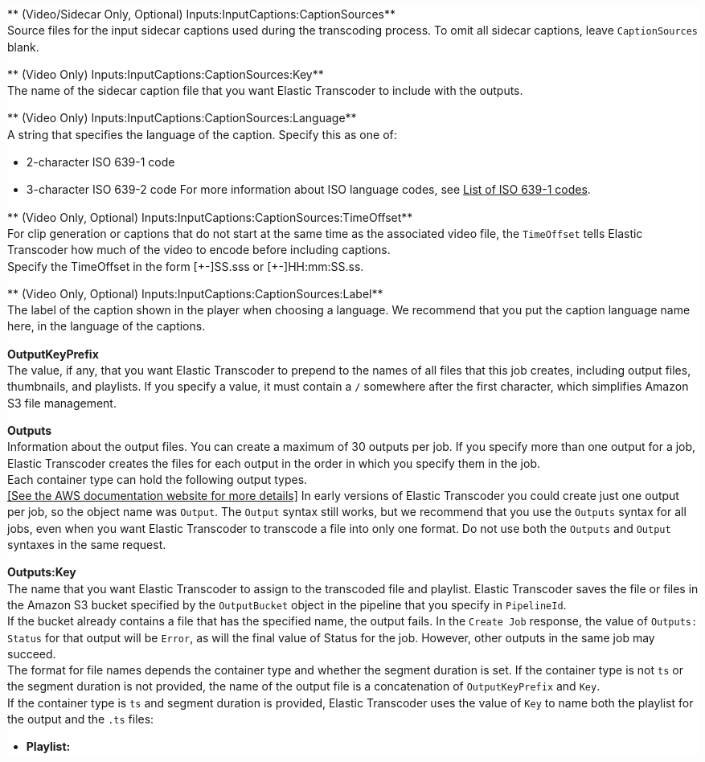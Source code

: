 ** \(Video/Sidecar Only, Optional\) Inputs:InputCaptions:CaptionSources**  
Source files for the input sidecar captions used during the transcoding process\. To omit all sidecar captions, leave `CaptionSources` blank\.

** \(Video Only\) Inputs:InputCaptions:CaptionSources:Key**  
The name of the sidecar caption file that you want Elastic Transcoder to include with the outputs\.

** \(Video Only\) Inputs:InputCaptions:CaptionSources:Language**  
A string that specifies the language of the caption\. Specify this as one of:  

+ 2\-character ISO 639\-1 code

+ 3\-character ISO 639\-2 code
For more information about ISO language codes, see [List of ISO 639\-1 codes](http://en.wikipedia.org/wiki/List_of_ISO_639-2_codes)\.

** \(Video Only, Optional\) Inputs:InputCaptions:CaptionSources:TimeOffset**  
For clip generation or captions that do not start at the same time as the associated video file, the `TimeOffset` tells Elastic Transcoder how much of the video to encode before including captions\.  
Specify the TimeOffset in the form \[\+\-\]SS\.sss or \[\+\-\]HH:mm:SS\.ss\.

** \(Video Only, Optional\) Inputs:InputCaptions:CaptionSources:Label**  
The label of the caption shown in the player when choosing a language\. We recommend that you put the caption language name here, in the language of the captions\.

**OutputKeyPrefix**  
The value, if any, that you want Elastic Transcoder to prepend to the names of all files that this job creates, including output files, thumbnails, and playlists\. If you specify a value, it must contain a `/` somewhere after the first character, which simplifies Amazon S3 file management\.

**Outputs**  
Information about the output files\. You can create a maximum of 30 outputs per job\. If you specify more than one output for a job, Elastic Transcoder creates the files for each output in the order in which you specify them in the job\.  
Each container type can hold the following output types\.      
[\[See the AWS documentation website for more details\]](http://docs.aws.amazon.com/elastictranscoder/latest/developerguide/create-job.html)
In early versions of Elastic Transcoder you could create just one output per job, so the object name was `Output`\. The `Output` syntax still works, but we recommend that you use the `Outputs` syntax for all jobs, even when you want Elastic Transcoder to transcode a file into only one format\. Do not use both the `Outputs` and `Output` syntaxes in the same request\.

**Outputs:Key**  
The name that you want Elastic Transcoder to assign to the transcoded file and playlist\. Elastic Transcoder saves the file or files in the Amazon S3 bucket specified by the `OutputBucket` object in the pipeline that you specify in `PipelineId`\.  
If the bucket already contains a file that has the specified name, the output fails\. In the `Create Job` response, the value of `Outputs:Status` for that output will be `Error`, as will the final value of Status for the job\. However, other outputs in the same job may succeed\.  
The format for file names depends the container type and whether the segment duration is set\. If the container type is not `ts` or the segment duration is not provided, the name of the output file is a concatenation of `OutputKeyPrefix` and `Key`\.  
If the container type is `ts` and segment duration is provided, Elastic Transcoder uses the value of `Key` to name both the playlist for the output and the `.ts` files:  

+ **Playlist:**
